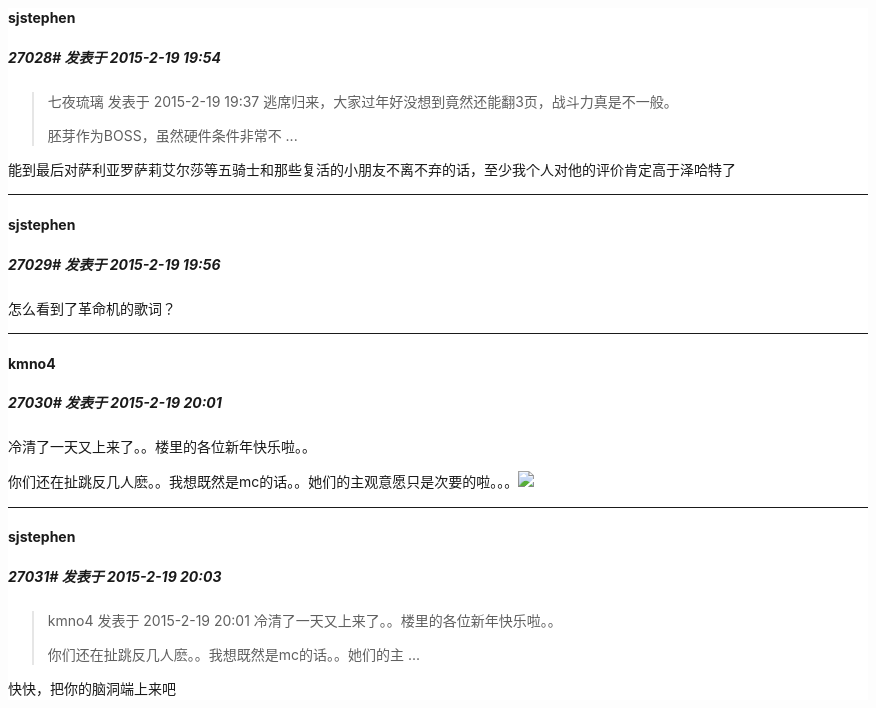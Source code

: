 ####  sjstephen  
##### 27028#       发表于 2015-2-19 19:54



<blockquote>七夜琉璃 发表于 2015-2-19 19:37
逃席归来，大家过年好没想到竟然还能翻3页，战斗力真是不一般。


胚芽作为BOSS，虽然硬件条件非常不 ...</blockquote>
能到最后对萨利亚罗萨莉艾尔莎等五骑士和那些复活的小朋友不离不弃的话，至少我个人对他的评价肯定高于泽哈特了







-----

####  sjstephen  
##### 27029#       发表于 2015-2-19 19:56




怎么看到了革命机的歌词？







-----

####  kmno4  
##### 27030#       发表于 2015-2-19 20:01




冷清了一天又上来了。。楼里的各位新年快乐啦。。


你们还在扯跳反几人麽。。我想既然是mc的话。。她们的主观意愿只是次要的啦。。。<img src="https://static.saraba1st.com/image/smiley/normal/039.gif" referrerpolicy="no-referrer">








-----

####  sjstephen  
##### 27031#       发表于 2015-2-19 20:03



<blockquote>kmno4 发表于 2015-2-19 20:01
冷清了一天又上来了。。楼里的各位新年快乐啦。。


你们还在扯跳反几人麽。。我想既然是mc的话。。她们的主 ...</blockquote>
快快，把你的脑洞端上来吧
